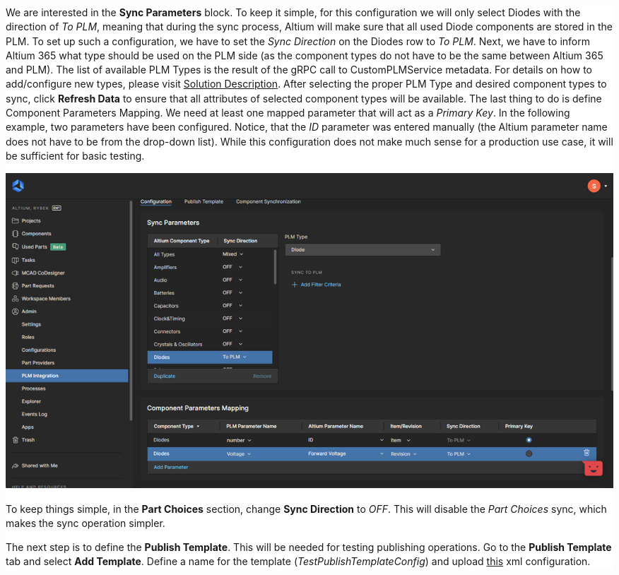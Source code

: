 We are interested in the **Sync Parameters** block. To keep it simple, for this configuration we will only select Diodes with the direction of *To PLM*, meaning that 
during the sync process, Altium will make sure that all used Diode components are stored in the PLM. To set up such a configuration, we have to set the *Sync Direction* on the Diodes
row to *To PLM*. Next, we have to inform Altium 365 what type should be used on the PLM side (as the component types do not have to be the same between Altium 365 and PLM). 
The list of available PLM Types is the result of the gRPC call to CustomPLMService metadata. For details on how to add/configure new types, please visit [Solution Description](./solution.md).
After selecting the proper PLM Type and desired component types to sync, click **Refresh Data** to ensure that all attributes of selected component types will be available. 
The last thing to do is define Component Parameters Mapping. We need at least one mapped parameter that will act as a *Primary Key*. In the following example, two parameters have 
been configured. Notice, that the *ID* parameter was entered manually (the Altium parameter name does not have to be from the drop-down list). 
While this configuration does not make much sense for a production use case, it will be sufficient for basic testing.

![Parameter mapping](./images/testing/ParameterMapping.png)

To keep things simple, in the **Part Choices** section, change **Sync Direction** to *OFF*. This will disable the *Part Choices* sync, which makes the sync operation simpler.

The next step is to define the **Publish Template**. This will be needed for testing publishing operations. Go to the **Publish Template** tab and select **Add Template**. 
Define a name for the template (*TestPublishTemplateConfig*) and upload [this](./assets/testPublishTemplate.xml) xml configuration. 
